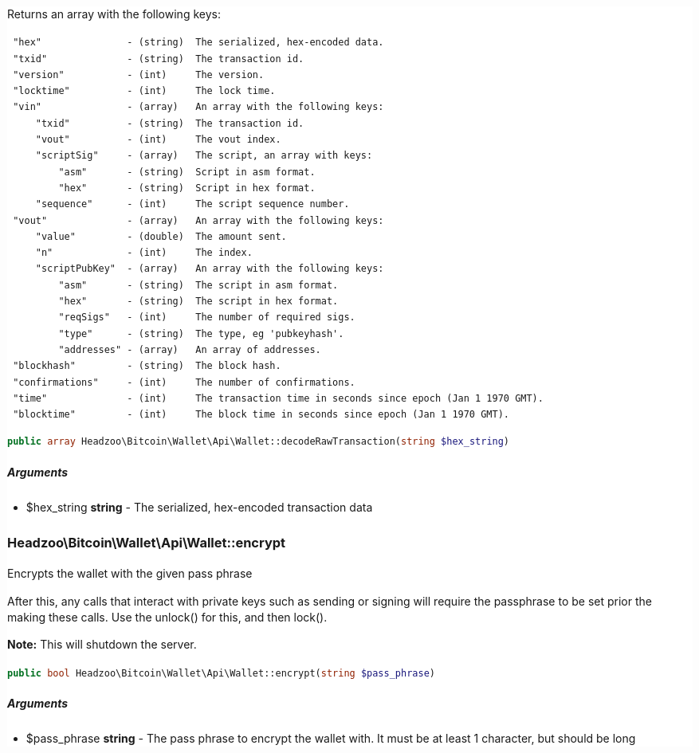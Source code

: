 Returns an array with the following keys:
```
 "hex"               - (string)  The serialized, hex-encoded data.
 "txid"              - (string)  The transaction id.
 "version"           - (int)     The version.
 "locktime"          - (int)     The lock time.
 "vin"               - (array)   An array with the following keys:
     "txid"          - (string)  The transaction id.
     "vout"          - (int)     The vout index.
     "scriptSig"     - (array)   The script, an array with keys:
         "asm"       - (string)  Script in asm format.
         "hex"       - (string)  Script in hex format.
     "sequence"      - (int)     The script sequence number.
 "vout"              - (array)   An array with the following keys:
     "value"         - (double)  The amount sent.
     "n"             - (int)     The index.
     "scriptPubKey"  - (array)   An array with the following keys:
         "asm"       - (string)  The script in asm format.
         "hex"       - (string)  The script in hex format.
         "reqSigs"   - (int)     The number of required sigs.
         "type"      - (string)  The type, eg 'pubkeyhash'.
         "addresses" - (array)   An array of addresses.
 "blockhash"         - (string)  The block hash.
 "confirmations"     - (int)     The number of confirmations.
 "time"              - (int)     The transaction time in seconds since epoch (Jan 1 1970 GMT).
 "blocktime"         - (int)     The block time in seconds since epoch (Jan 1 1970 GMT).
```
```php
public array Headzoo\Bitcoin\Wallet\Api\Wallet::decodeRawTransaction(string $hex_string)
```


##### Arguments

* $hex_string **string** - The serialized, hex-encoded transaction data



### Headzoo\Bitcoin\Wallet\Api\Wallet::encrypt
Encrypts the wallet with the given pass phrase

After this, any calls that interact with private keys such as sending or signing will require the passphrase to
be set prior the making these calls. Use the unlock() for this, and then lock().

**Note:** This will shutdown the server.
```php
public bool Headzoo\Bitcoin\Wallet\Api\Wallet::encrypt(string $pass_phrase)
```


##### Arguments

* $pass_phrase **string** - The pass phrase to encrypt the wallet with. It must be at least 1 character, but should be long
